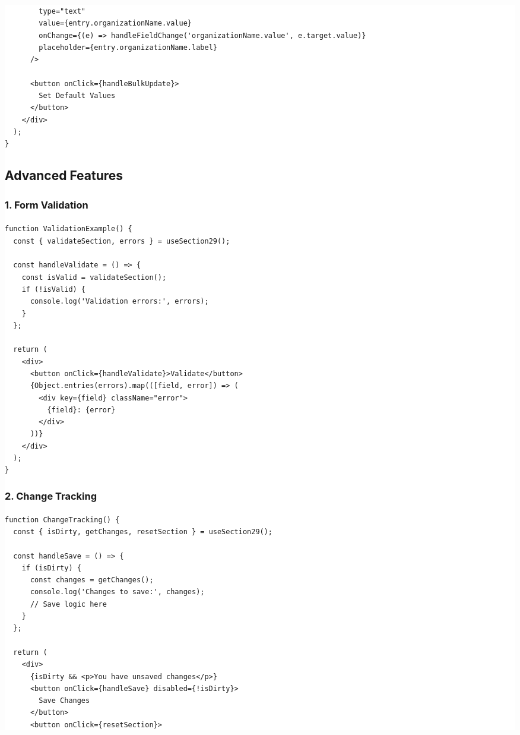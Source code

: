 ```tsx
        type="text"
        value={entry.organizationName.value}
        onChange={(e) => handleFieldChange('organizationName.value', e.target.value)}
        placeholder={entry.organizationName.label}
      />
      
      <button onClick={handleBulkUpdate}>
        Set Default Values
      </button>
    </div>
  );
}
```

## Advanced Features

### 1. Form Validation

```tsx
function ValidationExample() {
  const { validateSection, errors } = useSection29();

  const handleValidate = () => {
    const isValid = validateSection();
    if (!isValid) {
      console.log('Validation errors:', errors);
    }
  };

  return (
    <div>
      <button onClick={handleValidate}>Validate</button>
      {Object.entries(errors).map(([field, error]) => (
        <div key={field} className="error">
          {field}: {error}
        </div>
      ))}
    </div>
  );
}
```

### 2. Change Tracking

```tsx
function ChangeTracking() {
  const { isDirty, getChanges, resetSection } = useSection29();

  const handleSave = () => {
    if (isDirty) {
      const changes = getChanges();
      console.log('Changes to save:', changes);
      // Save logic here
    }
  };

  return (
    <div>
      {isDirty && <p>You have unsaved changes</p>}
      <button onClick={handleSave} disabled={!isDirty}>
        Save Changes
      </button>
      <button onClick={resetSection}>
```